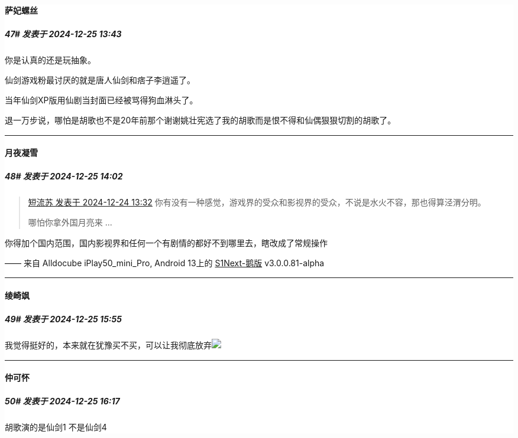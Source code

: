 ####  萨妃螺丝  
##### 47#       发表于 2024-12-25 13:43

你是认真的还是玩抽象。

仙剑游戏粉最讨厌的就是唐人仙剑和痞子李逍遥了。

当年仙剑XP版用仙剧当封面已经被骂得狗血淋头了。

退一万步说，哪怕是胡歌也不是20年前那个谢谢姚壮宪选了我的胡歌而是恨不得和仙偶狠狠切割的胡歌了。


*****

####  月夜凝雪  
##### 48#       发表于 2024-12-25 14:02

<blockquote><a href="httphttps://bbs.saraba1st.com/2b/forum.php?mod=redirect&amp;goto=findpost&amp;pid=67004692&amp;ptid=2219141" target="_blank">短流苏 发表于 2024-12-24 13:32</a>
你有没有一种感觉，游戏界的受众和影视界的受众，不说是水火不容，那也得算泾渭分明。

哪怕你拿外国月亮来 ...</blockquote>
你得加个国内范围，国内影视界和任何一个有剧情的都好不到哪里去，瞎改成了常规操作

—— 来自 Alldocube iPlay50_mini_Pro, Android 13上的 [S1Next-鹅版](https://github.com/ykrank/S1-Next/releases) v3.0.0.81-alpha


*****

####  绫崎飒  
##### 49#       发表于 2024-12-25 15:55

我觉得挺好的，本来就在犹豫买不买，可以让我彻底放弃<img src="https://static.saraba1st.com/image/smiley/face2017/049.png" referrerpolicy="no-referrer">


*****

####  仲可怀  
##### 50#       发表于 2024-12-25 16:17

胡歌演的是仙剑1 不是仙剑4

